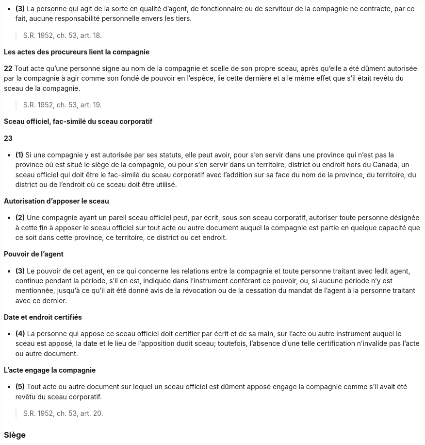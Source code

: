 - **(3)** La personne qui agit de la sorte en qualité d’agent, de fonctionnaire ou de serviteur de la compagnie ne contracte, par ce fait, aucune responsabilité personnelle envers les tiers.
> S.R. 1952, ch. 53, art. 18.





**Les actes des procureurs lient la compagnie**

**22** Tout acte qu’une personne signe au nom de la compagnie et scelle de son propre sceau, après qu’elle a été dûment autorisée par la compagnie à agir comme son fondé de pouvoir en l’espèce, lie cette dernière et a le même effet que s’il était revêtu du sceau de la compagnie.
> S.R. 1952, ch. 53, art. 19.





**Sceau officiel, fac-similé du sceau corporatif**

**23** 

- **(1)** Si une compagnie y est autorisée par ses statuts, elle peut avoir, pour s’en servir dans une province qui n’est pas la province où est situé le siège de la compagnie, ou pour s’en servir dans un territoire, district ou endroit hors du Canada, un sceau officiel qui doit être le fac-similé du sceau corporatif avec l’addition sur sa face du nom de la province, du territoire, du district ou de l’endroit où ce sceau doit être utilisé.

**Autorisation d’apposer le sceau**

- **(2)** Une compagnie ayant un pareil sceau officiel peut, par écrit, sous son sceau corporatif, autoriser toute personne désignée à cette fin à apposer le sceau officiel sur tout acte ou autre document auquel la compagnie est partie en quelque capacité que ce soit dans cette province, ce territoire, ce district ou cet endroit.

**Pouvoir de l’agent**

- **(3)** Le pouvoir de cet agent, en ce qui concerne les relations entre la compagnie et toute personne traitant avec ledit agent, continue pendant la période, s’il en est, indiquée dans l’instrument conférant ce pouvoir, ou, si aucune période n’y est mentionnée, jusqu’à ce qu’il ait été donné avis de la révocation ou de la cessation du mandat de l’agent à la personne traitant avec ce dernier.

**Date et endroit certifiés**

- **(4)** La personne qui appose ce sceau officiel doit certifier par écrit et de sa main, sur l’acte ou autre instrument auquel le sceau est apposé, la date et le lieu de l’apposition dudit sceau; toutefois, l’absence d’une telle certification n’invalide pas l’acte ou autre document.

**L’acte engage la compagnie**

- **(5)** Tout acte ou autre document sur lequel un sceau officiel est dûment apposé engage la compagnie comme s’il avait été revêtu du sceau corporatif.
> S.R. 1952, ch. 53, art. 20.





### Siège


